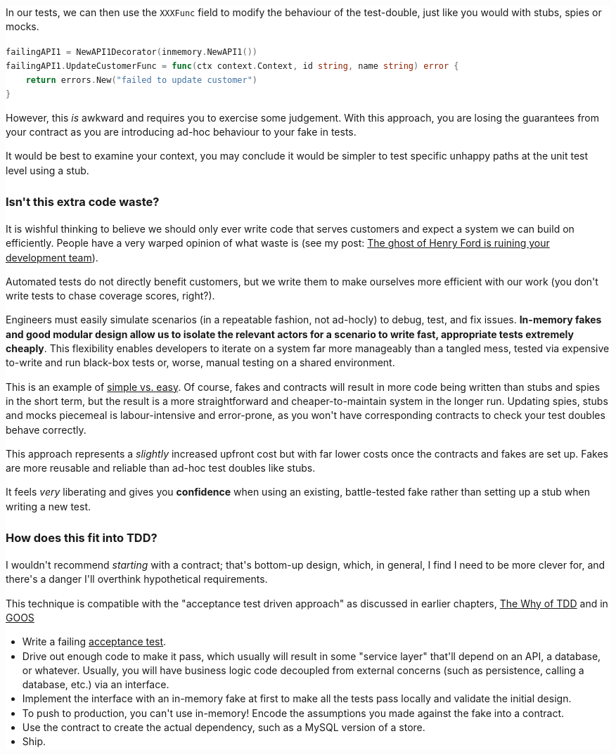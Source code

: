 In our tests, we can then use the `XXXFunc` field to modify the behaviour of the test-double, just like you would with stubs, spies or mocks.

```go
failingAPI1 = NewAPI1Decorator(inmemory.NewAPI1())
failingAPI1.UpdateCustomerFunc = func(ctx context.Context, id string, name string) error {
	return errors.New("failed to update customer")
}
```

However, this _is_ awkward and requires you to exercise some judgement. With this approach, you are losing the guarantees from your contract as you are introducing ad-hoc behaviour to your fake in tests.

It would be best to examine your context, you may conclude it would be simpler to test specific unhappy paths at the unit test level using a stub.

### Isn't this extra code waste?

It is wishful thinking to believe we should only ever write code that serves customers and expect a system we can build on efficiently. People have a very warped opinion of what waste is (see my post: [The ghost of Henry Ford is ruining your development team](https://quii.dev/The_ghost_of_Henry_Ford_is_ruining_your_development_team)).

Automated tests do not directly benefit customers, but we write them to make ourselves more efficient with our work (you don't write tests to chase coverage scores, right?).

Engineers must easily simulate scenarios (in a repeatable fashion, not ad-hocly) to debug, test, and fix issues. **In-memory fakes and good modular design allow us to isolate the relevant actors for a scenario to write fast, appropriate tests extremely cheaply**. This flexibility enables developers to iterate on a system far more manageably than a tangled mess, tested via expensive to-write and run black-box tests or, worse, manual testing on a shared environment.

This is an example of [simple vs. easy](https://www.youtube.com/watch?v=SxdOUGdseq4). Of course, fakes and contracts will result in more code being written than stubs and spies in the short term, but the result is a more straightforward and cheaper-to-maintain system in the longer run. Updating spies, stubs and mocks piecemeal is labour-intensive and error-prone, as you won't have corresponding contracts to check your test doubles behave correctly.

This approach represents a _slightly_ increased upfront cost but with far lower costs once the contracts and fakes are set up. Fakes are more reusable and reliable than ad-hoc test doubles like stubs.

It feels *very* liberating and gives you **confidence** when using an existing, battle-tested fake rather than setting up a stub when writing a new test.

### How does this fit into TDD?

I wouldn't recommend _starting_ with a contract; that's bottom-up design, which, in general, I find I need to be more clever for, and there's a danger I'll overthink hypothetical requirements.

This technique is compatible with the "acceptance test driven approach" as discussed in earlier chapters, [The Why of TDD](https://quii.dev/The_Why_of_TDD) and in [GOOS](http://www.growing-object-oriented-software.com)

- Write a failing [acceptance test](https://quii.gitbook.io/learn-go-with-tests/testing-fundamentals/scaling-acceptance-tests).
- Drive out enough code to make it pass, which usually will result in some "service layer" that'll depend on an API, a database, or whatever. Usually, you will have business logic code decoupled from external concerns (such as persistence, calling a database, etc.) via an interface.
- Implement the interface with an in-memory fake at first to make all the tests pass locally and validate the initial design.
- To push to production, you can't use in-memory! Encode the assumptions you made against the fake into a contract.
- Use the contract to create the actual dependency, such as a MySQL version of a store.
- Ship.
